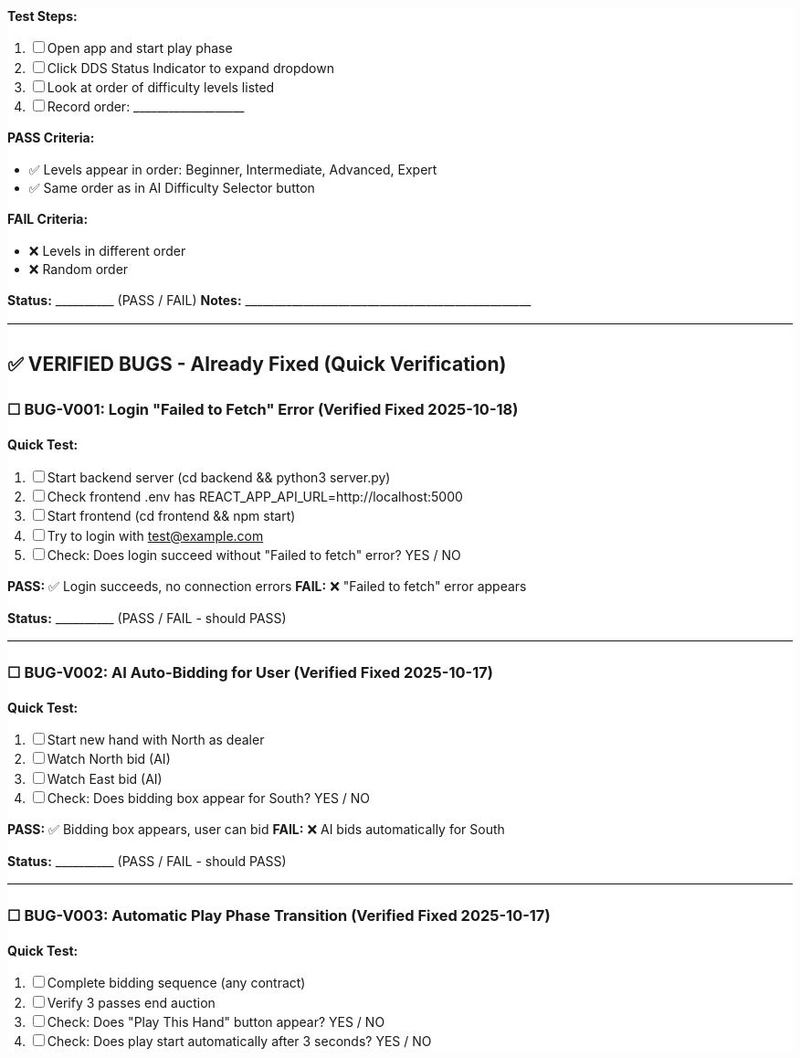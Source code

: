 **Test Steps:**
1. ☐ Open app and start play phase
2. ☐ Click DDS Status Indicator to expand dropdown
3. ☐ Look at order of difficulty levels listed
4. ☐ Record order: ___________________

**PASS Criteria:**
- ✅ Levels appear in order: Beginner, Intermediate, Advanced, Expert
- ✅ Same order as in AI Difficulty Selector button

**FAIL Criteria:**
- ❌ Levels in different order
- ❌ Random order

**Status:** __________ (PASS / FAIL)
**Notes:** _________________________________________________

---

## ✅ VERIFIED BUGS - Already Fixed (Quick Verification)

### ☐ BUG-V001: Login "Failed to Fetch" Error (Verified Fixed 2025-10-18)
**Quick Test:**
1. ☐ Start backend server (cd backend && python3 server.py)
2. ☐ Check frontend .env has REACT_APP_API_URL=http://localhost:5000
3. ☐ Start frontend (cd frontend && npm start)
4. ☐ Try to login with test@example.com
5. ☐ Check: Does login succeed without "Failed to fetch" error? YES / NO

**PASS:** ✅ Login succeeds, no connection errors
**FAIL:** ❌ "Failed to fetch" error appears

**Status:** __________ (PASS / FAIL - should PASS)

---

### ☐ BUG-V002: AI Auto-Bidding for User (Verified Fixed 2025-10-17)
**Quick Test:**
1. ☐ Start new hand with North as dealer
2. ☐ Watch North bid (AI)
3. ☐ Watch East bid (AI)
4. ☐ Check: Does bidding box appear for South? YES / NO

**PASS:** ✅ Bidding box appears, user can bid
**FAIL:** ❌ AI bids automatically for South

**Status:** __________ (PASS / FAIL - should PASS)

---

### ☐ BUG-V003: Automatic Play Phase Transition (Verified Fixed 2025-10-17)
**Quick Test:**
1. ☐ Complete bidding sequence (any contract)
2. ☐ Verify 3 passes end auction
3. ☐ Check: Does "Play This Hand" button appear? YES / NO
4. ☐ Check: Does play start automatically after 3 seconds? YES / NO
